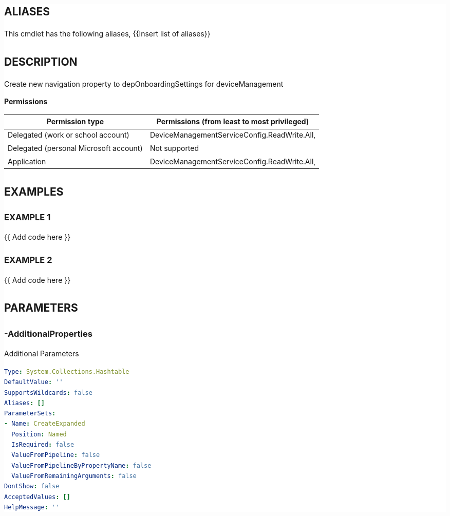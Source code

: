 ## ALIASES

This cmdlet has the following aliases,
  {{Insert list of aliases}}

## DESCRIPTION

Create new navigation property to depOnboardingSettings for deviceManagement

**Permissions**

| Permission type | Permissions (from least to most privileged) |
| --------------- | ------------------------------------------  |
| Delegated (work or school account) | DeviceManagementServiceConfig.ReadWrite.All,  |
| Delegated (personal Microsoft account) | Not supported |
| Application | DeviceManagementServiceConfig.ReadWrite.All,  |

## EXAMPLES

### EXAMPLE 1

{{ Add code here }}

### EXAMPLE 2

{{ Add code here }}

## PARAMETERS

### -AdditionalProperties

Additional Parameters

```yaml
Type: System.Collections.Hashtable
DefaultValue: ''
SupportsWildcards: false
Aliases: []
ParameterSets:
- Name: CreateExpanded
  Position: Named
  IsRequired: false
  ValueFromPipeline: false
  ValueFromPipelineByPropertyName: false
  ValueFromRemainingArguments: false
DontShow: false
AcceptedValues: []
HelpMessage: ''
```
